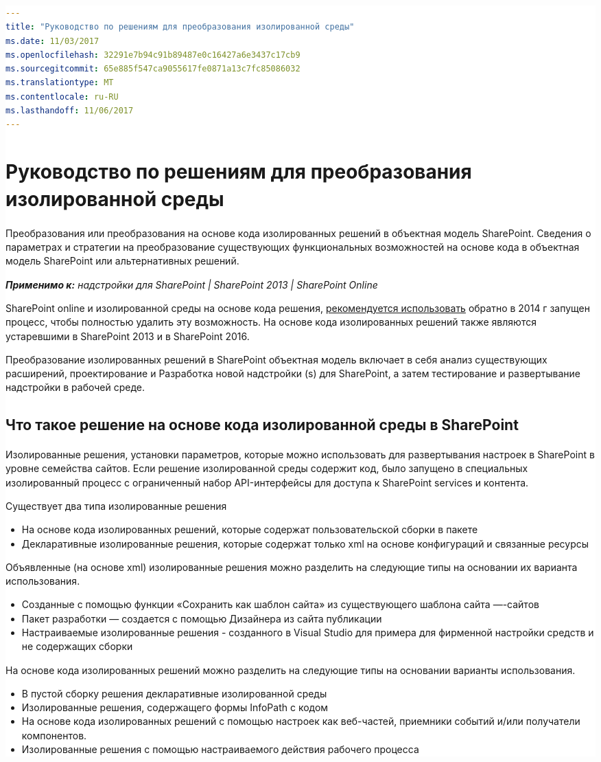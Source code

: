 ```yaml
---
title: "Руководство по решениям для преобразования изолированной среды"
ms.date: 11/03/2017
ms.openlocfilehash: 32291e7b94c91b89487e0c16427a6e3437c17cb9
ms.sourcegitcommit: 65e885f547ca9055617fe0871a13c7fc85086032
ms.translationtype: MT
ms.contentlocale: ru-RU
ms.lasthandoff: 11/06/2017
---
```

# <a name="sandbox-solution-transformation-guidance"></a>Руководство по решениям для преобразования изолированной среды 
Преобразования или преобразования на основе кода изолированных решений в объектная модель SharePoint. Сведения о параметрах и стратегии на преобразование существующих функциональных возможностей на основе кода в объектная модель SharePoint или альтернативных решений.

_**Применимо к:** надстройки для SharePoint | SharePoint 2013 | SharePoint Online_

SharePoint online и изолированной среды на основе кода решения, [рекомендуется использовать](https://blogs.msdn.microsoft.com/sharepointdev/2014/01/14/deprecation-of-custom-code-in-sandboxed-solutions/) обратно в 2014 г запущен процесс, чтобы полностью удалить эту возможность. На основе кода изолированных решений также являются устаревшими в SharePoint 2013 и в SharePoint 2016.

Преобразование изолированных решений в SharePoint объектная модель включает в себя анализ существующих расширений, проектирование и Разработка новой надстройки (s) для SharePoint, а затем тестирование и развертывание надстройки в рабочей среде. 

## <a name="what-is-a-code-based-sandbox-solution-in-sharepoint"></a>Что такое решение на основе кода изолированной среды в SharePoint
<a name="sectionSection0"></a> Изолированные решения, установки параметров, которые можно использовать для развертывания настроек в SharePoint в уровне семейства сайтов. Если решение изолированной среды содержит код, было запущено в специальных изолированный процесс с ограниченный набор API-интерфейсы для доступа к SharePoint services и контента.

Существует два типа изолированные решения
- На основе кода изолированных решений, которые содержат пользовательской сборки в пакете
- Декларативные изолированные решения, которые содержат только xml на основе конфигураций и связанные ресурсы 

Объявленные (на основе xml) изолированные решения можно разделить на следующие типы на основании их варианта использования.
- Созданные с помощью функции «Сохранить как шаблон сайта» из существующего шаблона сайта —-сайтов
- Пакет разработки — создается с помощью Дизайнера из сайта публикации
- Настраиваемые изолированные решения - созданного в Visual Studio для примера для фирменной настройки средств и не содержащих сборки

На основе кода изолированных решений можно разделить на следующие типы на основании варианты использования. 
- В пустой сборку решения декларативные изолированной среды
- Изолированные решения, содержащего формы InfoPath с кодом 
- На основе кода изолированных решений с помощью настроек как веб-частей, приемники событий и/или получатели компонентов.
- Изолированные решения с помощью настраиваемого действия рабочего процесса
